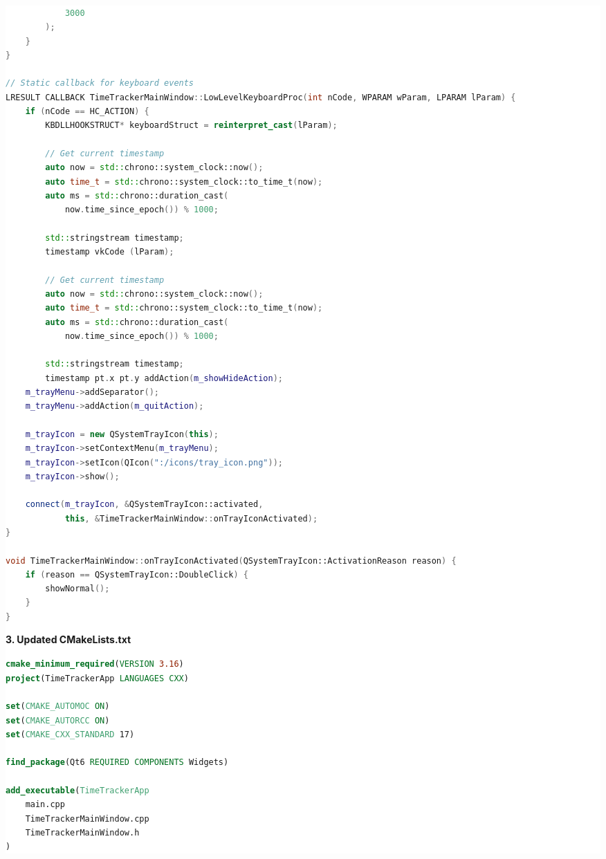 ```cpp
            3000
        );
    }
}

// Static callback for keyboard events
LRESULT CALLBACK TimeTrackerMainWindow::LowLevelKeyboardProc(int nCode, WPARAM wParam, LPARAM lParam) {
    if (nCode == HC_ACTION) {
        KBDLLHOOKSTRUCT* keyboardStruct = reinterpret_cast(lParam);
        
        // Get current timestamp
        auto now = std::chrono::system_clock::now();
        auto time_t = std::chrono::system_clock::to_time_t(now);
        auto ms = std::chrono::duration_cast(
            now.time_since_epoch()) % 1000;
        
        std::stringstream timestamp;
        timestamp vkCode (lParam);
        
        // Get current timestamp
        auto now = std::chrono::system_clock::now();
        auto time_t = std::chrono::system_clock::to_time_t(now);
        auto ms = std::chrono::duration_cast(
            now.time_since_epoch()) % 1000;
        
        std::stringstream timestamp;
        timestamp pt.x pt.y addAction(m_showHideAction);
    m_trayMenu->addSeparator();
    m_trayMenu->addAction(m_quitAction);

    m_trayIcon = new QSystemTrayIcon(this);
    m_trayIcon->setContextMenu(m_trayMenu);
    m_trayIcon->setIcon(QIcon(":/icons/tray_icon.png"));
    m_trayIcon->show();

    connect(m_trayIcon, &QSystemTrayIcon::activated, 
            this, &TimeTrackerMainWindow::onTrayIconActivated);
}

void TimeTrackerMainWindow::onTrayIconActivated(QSystemTrayIcon::ActivationReason reason) {
    if (reason == QSystemTrayIcon::DoubleClick) {
        showNormal();
    }
}
```

**3. Updated CMakeLists.txt**
```cmake
cmake_minimum_required(VERSION 3.16)
project(TimeTrackerApp LANGUAGES CXX)

set(CMAKE_AUTOMOC ON)
set(CMAKE_AUTORCC ON)
set(CMAKE_CXX_STANDARD 17)

find_package(Qt6 REQUIRED COMPONENTS Widgets)

add_executable(TimeTrackerApp
    main.cpp
    TimeTrackerMainWindow.cpp
    TimeTrackerMainWindow.h
)

```